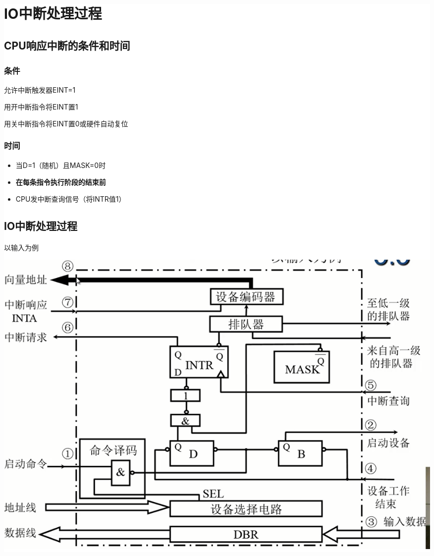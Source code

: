 # IO中断处理过程

## CPU响应中断的条件和时间

### 条件

允许中断触发器EINT=1

用开中断指令将EINT置1

用关中断指令将EINT置0或硬件自动复位

### 时间

- 当D=1（随机）且MASK=0时

- **在每条指令执行阶段的结束前**

- CPU发中断查询信号（将INTR值1）

## IO中断处理过程

以输入为例

![image.png](../../0%20attachment/5.5image6.png)
